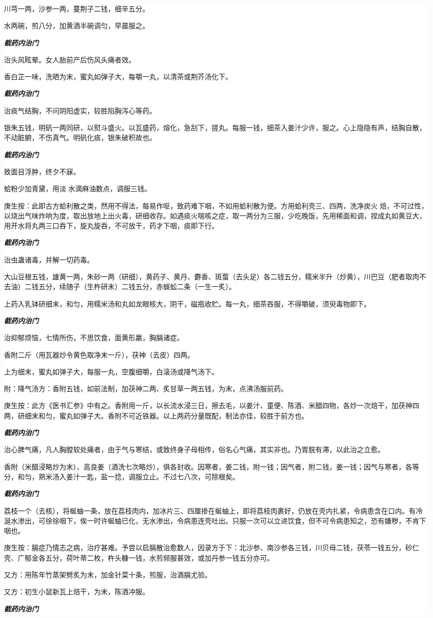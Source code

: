 川芎一两，沙参一两，蔓荆子二钱，细辛五分。  

水两碗，煎八分，加黄酒半碗调匀，早晨服之。  

***截药内治门***  

治头风眩晕。女人胎前产后伤风头痛者效。  

香白芷一味，洗晒为末，蜜丸如弹子大，每嚼一丸，以清茶或荆芥汤化下。  

***截药内治门***  

治痰气结胸，不问阴阳虚实，较胜陷胸泻心等药。  

银朱五钱，明矾一两同研，以熨斗盛火。以瓦盛药，熔化，急刮下，搓丸。每服一钱，细茶入姜汁少许，服之。心上隐隐有声，结胸自散，不动脏腑，不伤真气。明矾化痰，银朱破积故也。  

***截药内治门***  

致面目浮肿，终夕不寐。  

蛤粉少加青黛，用淡 水滴麻油数点，调服三钱。  

庚生按：此即古方蛤利散之类，然用不得法，每易作呕，致药难下咽，不如用蛤利散为便。方用蛤利壳三、四两，洗净炭火 焙，不可过性，以烧出气味炸响为度，取出放地上出火毒，研细收存。如遇痰火喘咳之症，取一两分为三服，少吃晚饭，先用稀面和调，捏成丸如黄豆大，用开水将丸两三口吞下，旋丸旋吞，不可放干，药才下咽，痰即下行。  

***截药内治门***  

治虫蛊诸毒，并解一切药毒。  

大山豆根五钱，雄黄一两，朱砂一两（研细），黄药子、黄丹、麝香、斑蝥（去头足）各二钱五分，糯米半升（炒黄），川巴豆（肥者取肉不去油）二钱五分，续随子（生杵研末）二钱五分，赤蜈蚣二条（一生一炙）。  

上药入乳钵研细末，和匀，用糯米汤和丸如龙眼核大，阴干，磁瓶收贮。每一丸，细茶吞服，不得嚼破，须臾毒物即下。  

***截药内治门***  

治抑郁烦恼，七情所伤，不思饮食，面黄形羸，胸膈诸症。  

香附二斤（用瓦器炒令黄色取净末一斤），茯神（去皮）四两。  

上为细末，蜜丸如弹子大，每服一丸，空腹细嚼，白滚汤或降气汤下。  

附：降气汤方：香附五钱，如前法制，加茯神二两、炙甘草一两五钱，为末，点沸汤服前药。  

庚生按：此方《医书汇参》中有之。香附用一斤，以长流水浸三日，擦去毛，以姜汁、童便、陈酒、米醋四物，各炒一次焙干，加茯神四两，研细末和匀，蜜丸如弹子大。香附不可近铁器。以上两药分量既配，制法亦佳，较胜于前方也。  

***截药内治门***  

治心脾气痛，凡人胸膛软处痛者，由于气与寒结，或致终身子母相传，俗名心气痛，其实非也。乃胃脘有滞，以此治之立愈。  

香附（米醋浸略炒为末）、高良姜（酒洗七次略炒），俱各封收。因寒者，姜二钱，附一钱；因气者，附二钱，姜一钱；因气与寒者，各等分，和匀，熟米汤入姜汁一匙，盐一捻，调服立止。不过七八次，可除根矣。  

***截药内治门***  

荔枝一个（去核），将蜒蚰一条，放在荔枝肉内，加冰片三、四厘掺在蜒蚰上，即将荔枝肉裹好，仍放在壳内扎紧，令病患含在口内。有冷涎水渗出，可徐徐咽下，俟一时许蜒蚰已化，无水渗出，令病患连壳吐出。只服一次可以立进饮食，但不可令病患知之，恐有嫌秽，不肯下咽也。  

庚生按：膈症乃情志之病，治疗甚难。予尝以启膈散治愈数人，因录方于下：北沙参、南沙参各三钱，川贝母二钱，茯苓一钱五分，砂仁壳、广郁金各五分，荷叶蒂二枚，杵头糠一钱，水煎频服甚效，或加丹参一钱五分亦可。  

又方：用陈年竹蒸架劈炙为末，加金针菜十条，煎服，治酒膈尤验。  

又方：初生小鼠新瓦上焙干，为末，陈酒冲服。  

***截药内治门***  
